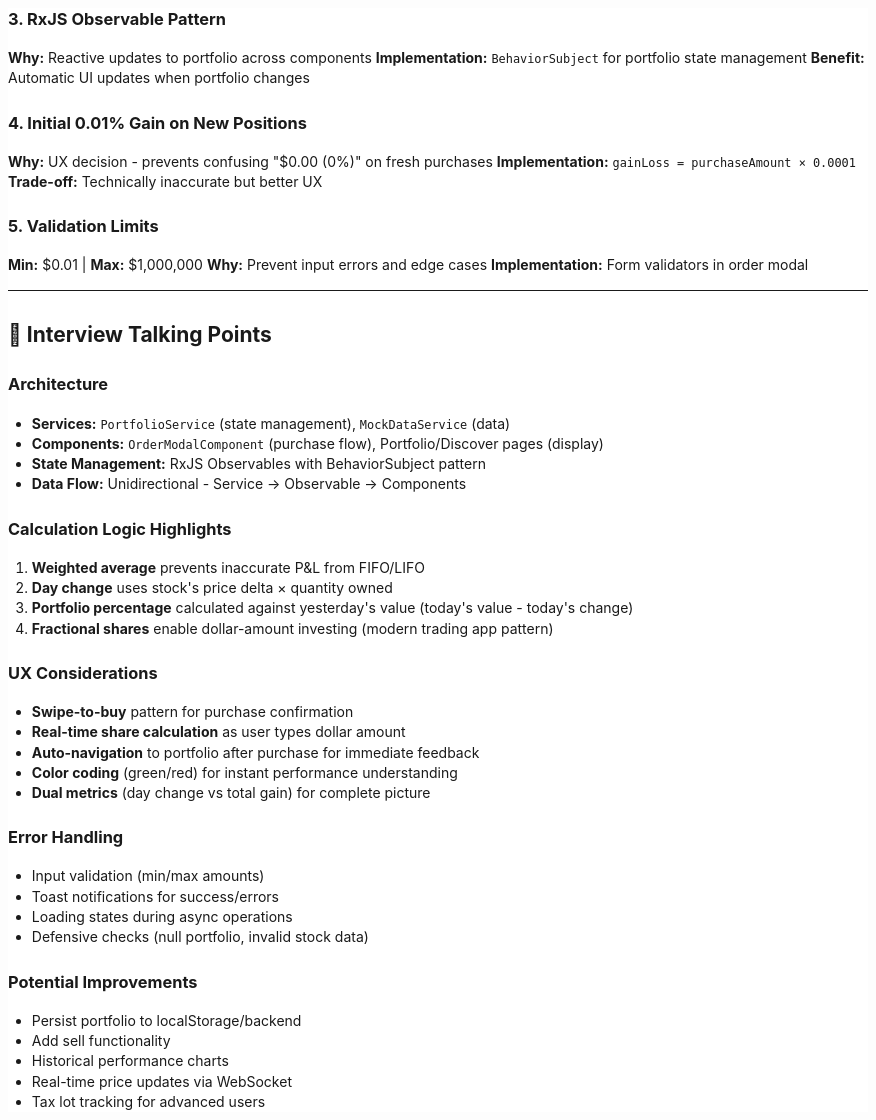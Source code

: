 ### 3. RxJS Observable Pattern
**Why:** Reactive updates to portfolio across components
**Implementation:** `BehaviorSubject` for portfolio state management
**Benefit:** Automatic UI updates when portfolio changes

### 4. Initial 0.01% Gain on New Positions
**Why:** UX decision - prevents confusing "$0.00 (0%)" on fresh purchases
**Implementation:** `gainLoss = purchaseAmount × 0.0001`
**Trade-off:** Technically inaccurate but better UX

### 5. Validation Limits
**Min:** $0.01 | **Max:** $1,000,000
**Why:** Prevent input errors and edge cases
**Implementation:** Form validators in order modal

---

## 📝 Interview Talking Points

### Architecture
- **Services:** `PortfolioService` (state management), `MockDataService` (data)
- **Components:** `OrderModalComponent` (purchase flow), Portfolio/Discover pages (display)
- **State Management:** RxJS Observables with BehaviorSubject pattern
- **Data Flow:** Unidirectional - Service → Observable → Components

### Calculation Logic Highlights
1. **Weighted average** prevents inaccurate P&L from FIFO/LIFO
2. **Day change** uses stock's price delta × quantity owned
3. **Portfolio percentage** calculated against yesterday's value (today's value - today's change)
4. **Fractional shares** enable dollar-amount investing (modern trading app pattern)

### UX Considerations
- **Swipe-to-buy** pattern for purchase confirmation
- **Real-time share calculation** as user types dollar amount
- **Auto-navigation** to portfolio after purchase for immediate feedback
- **Color coding** (green/red) for instant performance understanding
- **Dual metrics** (day change vs total gain) for complete picture

### Error Handling
- Input validation (min/max amounts)
- Toast notifications for success/errors
- Loading states during async operations
- Defensive checks (null portfolio, invalid stock data)

### Potential Improvements
- Persist portfolio to localStorage/backend
- Add sell functionality
- Historical performance charts
- Real-time price updates via WebSocket
- Tax lot tracking for advanced users